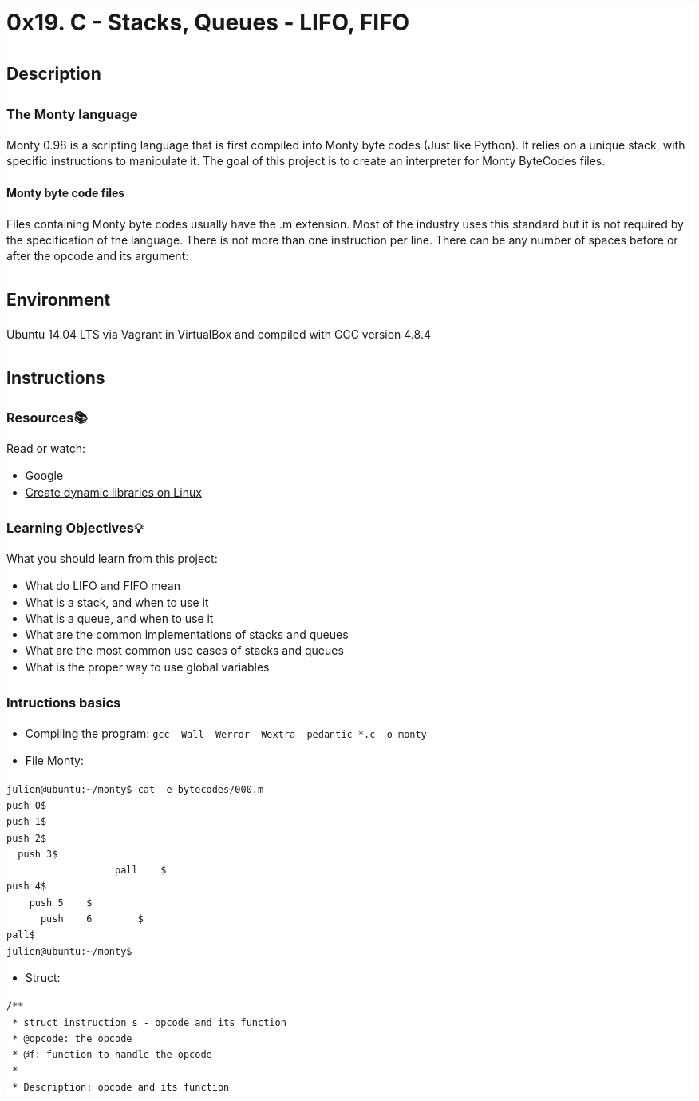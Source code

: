 # 0x19. C - Stacks, Queues - LIFO, FIFO

## Description

### The Monty language
Monty 0.98 is a scripting language that is first compiled into Monty byte codes (Just like Python). It relies on a unique stack, with specific instructions to manipulate it. The goal of this project is to create an interpreter for Monty ByteCodes files.

#### Monty byte code files

Files containing Monty byte codes usually have the .m extension. Most of the industry uses this standard but it is not required by the specification of the language. There is not more than one instruction per line. There can be any number of spaces before or after the opcode and its argument:

## Environment

Ubuntu 14.04 LTS via Vagrant in VirtualBox and compiled with GCC version 4.8.4

## Instructions

### Resources:books:
Read or watch:
* [Google](https://intranet.hbtn.io/rltoken/56-bDz7IrFgcH02EkGkB3w)
* [Create dynamic libraries on Linux](https://intranet.hbtn.io/rltoken/9neX6gaN6DoA-ow1INgZqw)

### Learning Objectives:bulb:
What you should learn from this project:

* What do LIFO and FIFO mean
* What is a stack, and when to use it
* What is a queue, and when to use it
* What are the common implementations of stacks and queues
* What are the most common use cases of stacks and queues
* What is the proper way to use global variables

### Intructions basics

-   Compiling the program: `gcc -Wall -Werror -Wextra -pedantic *.c -o monty`

-   File Monty:
```
julien@ubuntu:~/monty$ cat -e bytecodes/000.m
push 0$
push 1$
push 2$
  push 3$
                   pall    $
push 4$
    push 5    $
      push    6        $
pall$
julien@ubuntu:~/monty$
```
-   Struct:
```
/**
 * struct instruction_s - opcode and its function
 * @opcode: the opcode
 * @f: function to handle the opcode
 *
 * Description: opcode and its function
```
